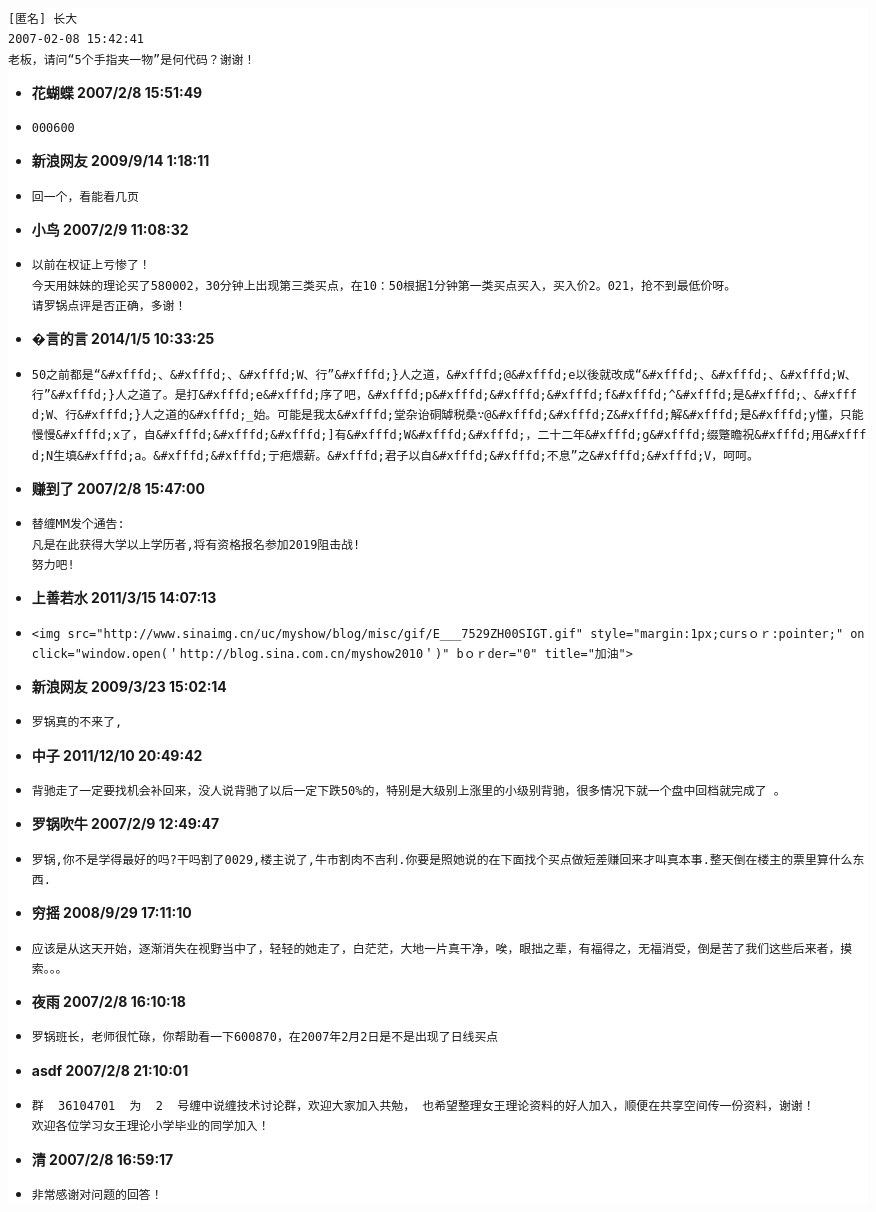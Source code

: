   ```
  [匿名] 长大 
  2007-02-08 15:42:41 
  老板，请问“5个手指夹一物”是何代码？谢谢！ 
  ```
   - **花蝴蝶 2007/2/8 15:51:49**
   - ```
     000600
     ```
- **新浪网友 2009/9/14 1:18:11**
- ```
  回一个，看能看几页
  ```
- **小鸟 2007/2/9 11:08:32**
- ```
  以前在权证上亏惨了！
  今天用妹妹的理论买了580002，30分钟上出现第三类买点，在10：50根据1分钟第一类买点买入，买入价2。021，抢不到最低价呀。
  请罗锅点评是否正确，多谢！
  ```
- **�言的言 2014/1/5 10:33:25**
- ```
  50之前都是“&#xfffd;、&#xfffd;、&#xfffd;W、行”&#xfffd;}人之道，&#xfffd;@&#xfffd;e以後就改成“&#xfffd;、&#xfffd;、&#xfffd;W、行”&#xfffd;}人之道了。是打&#xfffd;e&#xfffd;序了吧，&#xfffd;p&#xfffd;&#xfffd;&#xfffd;f&#xfffd;^&#xfffd;是&#xfffd;、&#xfffd;W、行&#xfffd;}人之道的&#xfffd;_始。可能是我太&#xfffd;堂杂诒硐罅税桑∵@&#xfffd;&#xfffd;Z&#xfffd;解&#xfffd;是&#xfffd;y懂，只能慢慢&#xfffd;x了，自&#xfffd;&#xfffd;&#xfffd;]有&#xfffd;W&#xfffd;&#xfffd;，二十二年&#xfffd;g&#xfffd;缀蹩瞻祝&#xfffd;用&#xfffd;N生填&#xfffd;a。&#xfffd;&#xfffd;亍疤煨薪。&#xfffd;君子以自&#xfffd;&#xfffd;不息”之&#xfffd;&#xfffd;V，呵呵。
  ```
- **赚到了 2007/2/8 15:47:00**
- ```
  替缠MM发个通告:
  凡是在此获得大学以上学历者,将有资格报名参加2019阻击战!
  努力吧!
  ```
- **上善若水 2011/3/15 14:07:13**
- ```
  <img src="http://www.sinaimg.cn/uc/myshow/blog/misc/gif/E___7529ZH00SIGT.gif" style="margin:1px;cursｏｒ:pointer;" onclick="window.open(＇http://blog.sina.com.cn/myshow2010＇)" bｏｒder="0" title="加油">
  ```
- **新浪网友 2009/3/23 15:02:14**
- ```
  罗锅真的不来了,
  ```
- **中子 2011/12/10 20:49:42**
- ```
  背驰走了一定要找机会补回来，没人说背驰了以后一定下跌50%的，特别是大级别上涨里的小级别背驰，很多情况下就一个盘中回档就完成了 。
  ```
- **罗锅吹牛 2007/2/9 12:49:47**
- ```
  罗锅,你不是学得最好的吗?干吗割了0029,楼主说了,牛市割肉不吉利.你要是照她说的在下面找个买点做短差赚回来才叫真本事.整天倒在楼主的票里算什么东西.
  ```
- **穷摇 2008/9/29 17:11:10**
- ```
  应该是从这天开始，逐渐消失在视野当中了，轻轻的她走了，白茫茫，大地一片真干净，唉，眼拙之辈，有福得之，无福消受，倒是苦了我们这些后来者，摸索。。。
  ```
- **夜雨 2007/2/8 16:10:18**
- ```
  罗锅班长，老师很忙碌，你帮助看一下600870，在2007年2月2日是不是出现了日线买点
  ```
- **asdf 2007/2/8 21:10:01**
- ```
  群  36104701  为  2  号缠中说缠技术讨论群，欢迎大家加入共勉， 也希望整理女王理论资料的好人加入，顺便在共享空间传一份资料，谢谢！
  欢迎各位学习女王理论小学毕业的同学加入！
  ```
- **清 2007/2/8 16:59:17**
- ```
  非常感谢对问题的回答！
  ```